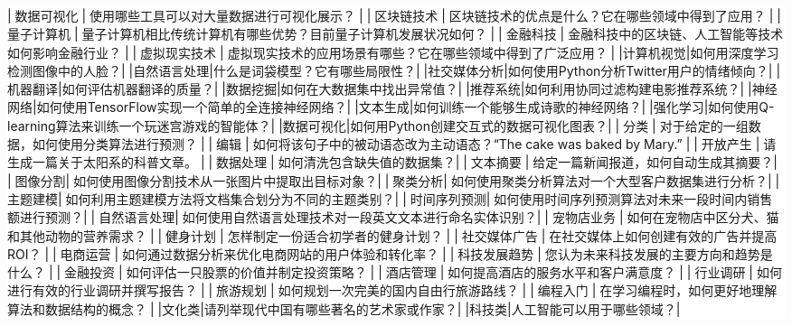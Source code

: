 | 数据可视化   | 使用哪些工具可以对大量数据进行可视化展示？                  |
| 区块链技术   | 区块链技术的优点是什么？它在哪些领域中得到了应用？          |
| 量子计算机   | 量子计算机相比传统计算机有哪些优势？目前量子计算机发展状况如何？ |
| 金融科技   | 金融科技中的区块链、人工智能等技术如何影响金融行业？           |
| 虚拟现实技术   | 虚拟现实技术的应用场景有哪些？它在哪些领域中得到了广泛应用？    |
|计算机视觉|如何用深度学习检测图像中的人脸？|
|自然语言处理|什么是词袋模型？它有哪些局限性？|
|社交媒体分析|如何使用Python分析Twitter用户的情绪倾向？|
|机器翻译|如何评估机器翻译的质量？|
|数据挖掘|如何在大数据集中找出异常值？|
|推荐系统|如何利用协同过滤构建电影推荐系统？|
|神经网络|如何使用TensorFlow实现一个简单的全连接神经网络？|
|文本生成|如何训练一个能够生成诗歌的神经网络？|
|强化学习|如何使用Q-learning算法来训练一个玩迷宫游戏的智能体？|
|数据可视化|如何用Python创建交互式的数据可视化图表？|
| 分类 | 对于给定的一组数据，如何使用分类算法进行预测？ |
| 编辑 | 如何将该句子中的被动语态改为主动语态？“The cake was baked by Mary.” |
| 开放产生 | 请生成一篇关于太阳系的科普文章。 |
| 数据处理 | 如何清洗包含缺失值的数据集？|
| 文本摘要 | 给定一篇新闻报道，如何自动生成其摘要？|
| 图像分割| 如何使用图像分割技术从一张图片中提取出目标对象？|
| 聚类分析| 如何使用聚类分析算法对一个大型客户数据集进行分析？|
| 主题建模| 如何利用主题建模方法将文档集合划分为不同的主题类别？|
| 时间序列预测| 如何使用时间序列预测算法对未来一段时间内销售额进行预测？|
| 自然语言处理| 如何使用自然语言处理技术对一段英文文本进行命名实体识别？|
| 宠物店业务 | 如何在宠物店中区分犬、猫和其他动物的营养需求？ |
| 健身计划 | 怎样制定一份适合初学者的健身计划？ |
| 社交媒体广告 | 在社交媒体上如何创建有效的广告并提高ROI？ |
| 电商运营 | 如何通过数据分析来优化电商网站的用户体验和转化率？ |
| 科技发展趋势 | 您认为未来科技发展的主要方向和趋势是什么？ |
| 金融投资 | 如何评估一只股票的价值并制定投资策略？ |
| 酒店管理 | 如何提高酒店的服务水平和客户满意度？ |
| 行业调研 | 如何进行有效的行业调研并撰写报告？ |
| 旅游规划 | 如何规划一次完美的国内自由行旅游路线？ |
| 编程入门 | 在学习编程时，如何更好地理解算法和数据结构的概念？ |
|文化类|请列举现代中国有哪些著名的艺术家或作家？|
|科技类|人工智能可以用于哪些领域？|